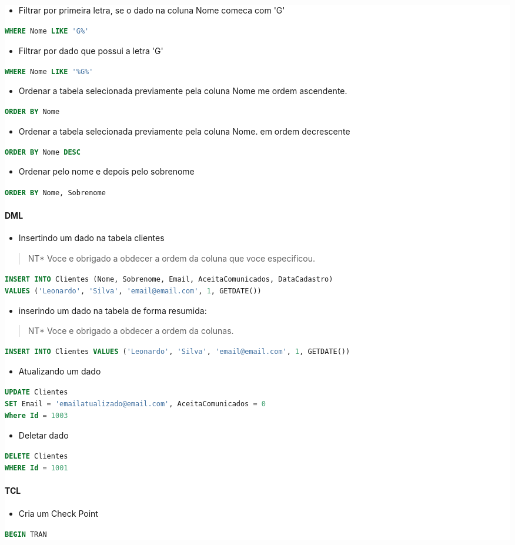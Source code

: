 * Filtrar por primeira letra, se o dado na coluna Nome comeca com 'G'
```sql 
WHERE Nome LIKE 'G%'
```

* Filtrar por dado que possui a letra 'G'
```sql 
WHERE Nome LIKE '%G%'
```


* Ordenar a tabela selecionada previamente pela coluna Nome me ordem ascendente.
```sql
ORDER BY Nome
```

* Ordenar a tabela selecionada previamente pela coluna Nome. em ordem decrescente
```sql
ORDER BY Nome DESC
```

* Ordenar pelo nome e depois pelo sobrenome
```sql 
ORDER BY Nome, Sobrenome 
```

#### DML
* Insertindo um dado na tabela clientes
> NT* Voce e obrigado a obdecer a ordem da coluna que voce especificou.
```sql 
INSERT INTO Clientes (Nome, Sobrenome, Email, AceitaComunicados, DataCadastro)
VALUES ('Leonardo', 'Silva', 'email@email.com', 1, GETDATE())
```

* inserindo um dado na tabela de forma resumida:
> NT* Voce e obrigado a obdecer a ordem da colunas.
```sql 
INSERT INTO Clientes VALUES ('Leonardo', 'Silva', 'email@email.com', 1, GETDATE())
```

* Atualizando um dado
```sql 
UPDATE Clientes
SET Email = 'emailatualizado@email.com', AceitaComunicados = 0
Where Id = 1003
```

* Deletar dado
```sql 
DELETE Clientes 
WHERE Id = 1001
```

#### TCL
* Cria um Check Point
```sql 
BEGIN TRAN 
```
